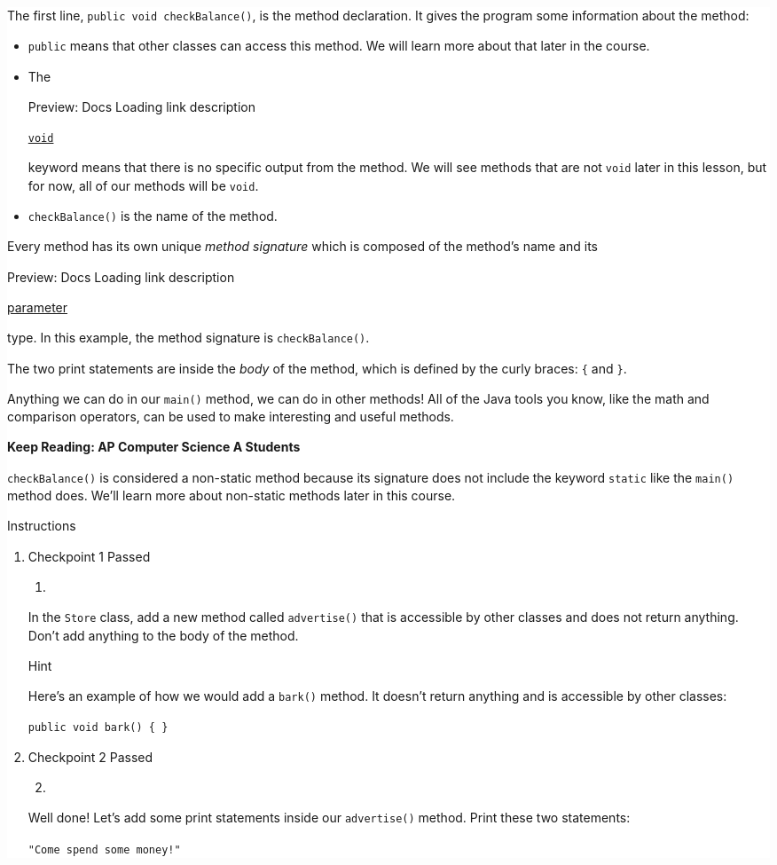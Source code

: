 The first line, `public void checkBalance()`, is the method declaration. It gives the program some information about the method:

-   `public` means that other classes can access this method. We will learn more about that later in the course.
-   The

    Preview: Docs Loading link description

    [`void`](https://www.codecademy.com/resources/docs/general/data-types/void)

    keyword means that there is no specific output from the method. We will see methods that are not `void` later in this lesson, but for now, all of our methods will be `void`.

-   `checkBalance()` is the name of the method.

Every method has its own unique _method signature_ which is composed of the method’s name and its

Preview: Docs Loading link description

[parameter](https://www.codecademy.com/resources/docs/general/parameter)

type. In this example, the method signature is `checkBalance()`.

The two print statements are inside the _body_ of the method, which is defined by the curly braces: `{` and `}`.

Anything we can do in our `main()` method, we can do in other methods! All of the Java tools you know, like the math and comparison operators, can be used to make interesting and useful methods.

**Keep Reading: AP Computer Science A Students**

`checkBalance()` is considered a non-static method because its signature does not include the keyword `static` like the `main()` method does. We’ll learn more about non-static methods later in this course.

Instructions

1.  Checkpoint 1 Passed

    1.

    In the `Store` class, add a new method called `advertise()` that is accessible by other classes and does not return anything. Don’t add anything to the body of the method.

    Hint

    Here’s an example of how we would add a `bark()` method. It doesn’t return anything and is accessible by other classes:

    ```
    public void bark() { }
    ```

2.  Checkpoint 2 Passed

    2.

    Well done! Let’s add some print statements inside our `advertise()` method. Print these two statements:

    ```pseudo
    "Come spend some money!"
